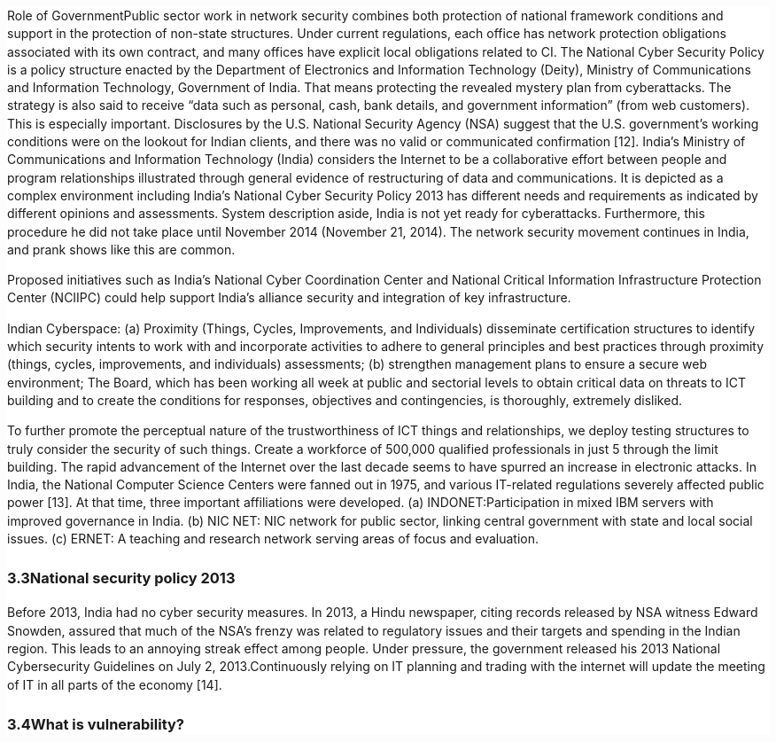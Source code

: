 Role of GovernmentPublic sector work in network security combines both protection of national framework conditions and support in the protection of non-state structures. Under current regulations, each office has network protection obligations associated with its own contract, and many offices have explicit local obligations related to CI. The National Cyber Security Policy is a policy structure enacted by the Department of Electronics and Information Technology (Deity), Ministry of Communications and Information Technology, Government of India. That means protecting the revealed mystery plan from cyberattacks. The strategy is also said to receive “data such as personal, cash, bank details, and government information” (from web customers). This is especially important. Disclosures by the U.S. National Security Agency (NSA) suggest that the U.S. government’s working conditions were on the lookout for Indian clients, and there was no valid or communicated confirmation [12]. India’s Ministry of Communications and Information Technology (India) considers the Internet to be a collaborative effort between people and program relationships illustrated through general evidence of restructuring of data and communications. It is depicted as a complex environment including India’s National Cyber Security Policy 2013 has different needs and requirements as indicated by different opinions and assessments. System description aside, India is not yet ready for cyberattacks. Furthermore, this procedure he did not take place until November 2014 (November 21, 2014). The network security movement continues in India, and prank shows like this are common.

Proposed initiatives such as India’s National Cyber Coordination Center and National Critical Information Infrastructure Protection Center (NCIIPC) could help support India’s alliance security and integration of key infrastructure.

Indian Cyberspace: (a) Proximity (Things, Cycles, Improvements, and Individuals) disseminate certification structures to identify which security intents to work with and incorporate activities to adhere to general principles and best practices through proximity (things, cycles, improvements, and individuals) assessments; (b) strengthen management plans to ensure a secure web environment; The Board, which has been working all week at public and sectorial levels to obtain critical data on threats to ICT building and to create the conditions for responses, objectives and contingencies, is thoroughly, extremely disliked.

To further promote the perceptual nature of the trustworthiness of ICT things and relationships, we deploy testing structures to truly consider the security of such things. Create a workforce of 500,000 qualified professionals in just 5 through the limit building. The rapid advancement of the Internet over the last decade seems to have spurred an increase in electronic attacks. In India, the National Computer Science Centers were fanned out in 1975, and various IT-related regulations severely affected public power [13]. At that time, three important affiliations were developed. (a) INDONET:Participation in mixed IBM servers with improved governance in India. (b) NIC NET: NIC network for public sector, linking central government with state and local social issues. (c) ERNET: A teaching and research network serving areas of focus and evaluation.

### 3.3National security policy 2013

Before 2013, India had no cyber security measures. In 2013, a Hindu newspaper, citing records released by NSA witness Edward Snowden, assured that much of the NSA’s frenzy was related to regulatory issues and their targets and spending in the Indian region. This leads to an annoying streak effect among people. Under pressure, the government released his 2013 National Cybersecurity Guidelines on July 2, 2013.Continuously relying on IT planning and trading with the internet will update the meeting of IT in all parts of the economy [14].

### 3.4What is vulnerability?
